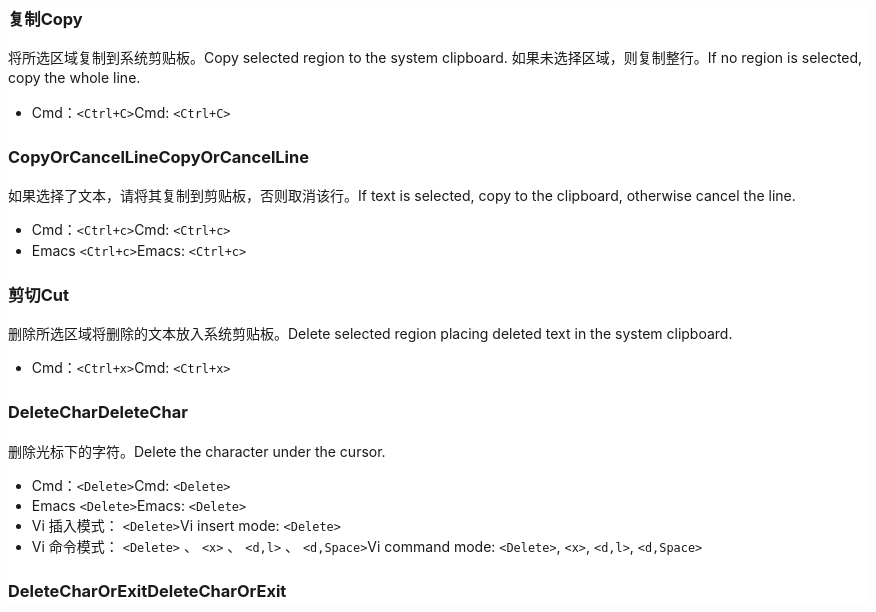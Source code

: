### <a name="copy"></a><span data-ttu-id="0ef1e-176">复制</span><span class="sxs-lookup"><span data-stu-id="0ef1e-176">Copy</span></span>

<span data-ttu-id="0ef1e-177">将所选区域复制到系统剪贴板。</span><span class="sxs-lookup"><span data-stu-id="0ef1e-177">Copy selected region to the system clipboard.</span></span> <span data-ttu-id="0ef1e-178">如果未选择区域，则复制整行。</span><span class="sxs-lookup"><span data-stu-id="0ef1e-178">If no region is selected, copy the whole line.</span></span>

- <span data-ttu-id="0ef1e-179">Cmd：`<Ctrl+C>`</span><span class="sxs-lookup"><span data-stu-id="0ef1e-179">Cmd: `<Ctrl+C>`</span></span>

### <a name="copyorcancelline"></a><span data-ttu-id="0ef1e-180">CopyOrCancelLine</span><span class="sxs-lookup"><span data-stu-id="0ef1e-180">CopyOrCancelLine</span></span>

<span data-ttu-id="0ef1e-181">如果选择了文本，请将其复制到剪贴板，否则取消该行。</span><span class="sxs-lookup"><span data-stu-id="0ef1e-181">If text is selected, copy to the clipboard, otherwise cancel the line.</span></span>

- <span data-ttu-id="0ef1e-182">Cmd：`<Ctrl+c>`</span><span class="sxs-lookup"><span data-stu-id="0ef1e-182">Cmd: `<Ctrl+c>`</span></span>
- <span data-ttu-id="0ef1e-183">Emacs `<Ctrl+c>`</span><span class="sxs-lookup"><span data-stu-id="0ef1e-183">Emacs: `<Ctrl+c>`</span></span>

### <a name="cut"></a><span data-ttu-id="0ef1e-184">剪切</span><span class="sxs-lookup"><span data-stu-id="0ef1e-184">Cut</span></span>

<span data-ttu-id="0ef1e-185">删除所选区域将删除的文本放入系统剪贴板。</span><span class="sxs-lookup"><span data-stu-id="0ef1e-185">Delete selected region placing deleted text in the system clipboard.</span></span>

- <span data-ttu-id="0ef1e-186">Cmd：`<Ctrl+x>`</span><span class="sxs-lookup"><span data-stu-id="0ef1e-186">Cmd: `<Ctrl+x>`</span></span>

### <a name="deletechar"></a><span data-ttu-id="0ef1e-187">DeleteChar</span><span class="sxs-lookup"><span data-stu-id="0ef1e-187">DeleteChar</span></span>

<span data-ttu-id="0ef1e-188">删除光标下的字符。</span><span class="sxs-lookup"><span data-stu-id="0ef1e-188">Delete the character under the cursor.</span></span>

- <span data-ttu-id="0ef1e-189">Cmd：`<Delete>`</span><span class="sxs-lookup"><span data-stu-id="0ef1e-189">Cmd: `<Delete>`</span></span>
- <span data-ttu-id="0ef1e-190">Emacs `<Delete>`</span><span class="sxs-lookup"><span data-stu-id="0ef1e-190">Emacs: `<Delete>`</span></span>
- <span data-ttu-id="0ef1e-191">Vi 插入模式： `<Delete>`</span><span class="sxs-lookup"><span data-stu-id="0ef1e-191">Vi insert mode: `<Delete>`</span></span>
- <span data-ttu-id="0ef1e-192">Vi 命令模式： `<Delete>` 、 `<x>` 、 `<d,l>` 、 `<d,Space>`</span><span class="sxs-lookup"><span data-stu-id="0ef1e-192">Vi command mode: `<Delete>`, `<x>`, `<d,l>`, `<d,Space>`</span></span>

### <a name="deletecharorexit"></a><span data-ttu-id="0ef1e-193">DeleteCharOrExit</span><span class="sxs-lookup"><span data-stu-id="0ef1e-193">DeleteCharOrExit</span></span>
